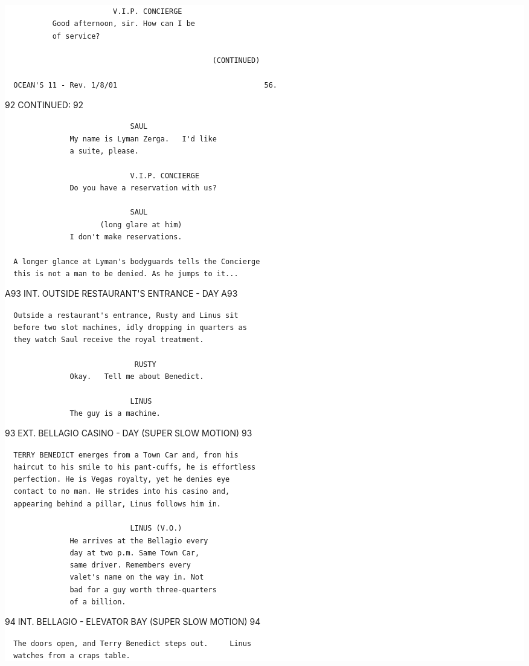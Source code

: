                              V.I.P. CONCIERGE
               Good afternoon, sir. How can I be
               of service?

                                                    (CONTINUED)

      OCEAN'S 11 - Rev. 1/8/01                                  56.

92    CONTINUED:                                                      92

                                 SAUL
                   My name is Lyman Zerga.   I'd like
                   a suite, please.

                                 V.I.P. CONCIERGE
                   Do you have a reservation with us?

                                 SAUL
                          (long glare at him)
                   I don't make reservations.

      A longer glance at Lyman's bodyguards tells the Concierge
      this is not a man to be denied. As he jumps to it...


A93   INT. OUTSIDE RESTAURANT'S ENTRANCE - DAY                        A93

      Outside a restaurant's entrance, Rusty and Linus sit
      before two slot machines, idly dropping in quarters as
      they watch Saul receive the royal treatment.

                                  RUSTY
                   Okay.   Tell me about Benedict.

                                 LINUS
                   The guy is a machine.


93    EXT. BELLAGIO CASINO - DAY (SUPER SLOW MOTION)                  93

      TERRY BENEDICT emerges from a Town Car and, from his
      haircut to his smile to his pant-cuffs, he is effortless
      perfection. He is Vegas royalty, yet he denies eye
      contact to no man. He strides into his casino and,
      appearing behind a pillar, Linus follows him in.

                                 LINUS (V.O.)
                   He arrives at the Bellagio every
                   day at two p.m. Same Town Car,
                   same driver. Remembers every
                   valet's name on the way in. Not
                   bad for a guy worth three-quarters
                   of a billion.


94    INT. BELLAGIO - ELEVATOR BAY (SUPER SLOW MOTION)                94

      The doors open, and Terry Benedict steps out.     Linus
      watches from a craps table.
